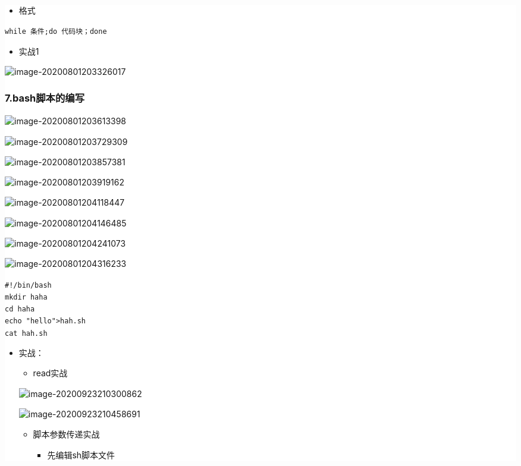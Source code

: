   - 格式

  ```
  while 条件;do 代码块；done
  ```

  - 实战1

  ```
  
  ```

  



![image-20200801203326017](C:\Users\Administrator.DESKTOP-7PKNCLF\AppData\Roaming\Typora\typora-user-images\image-20200801203326017.png)

### 7.bash脚本的编写

![image-20200801203613398](C:\Users\Administrator.DESKTOP-7PKNCLF\AppData\Roaming\Typora\typora-user-images\image-20200801203613398.png)

![image-20200801203729309](C:\Users\Administrator.DESKTOP-7PKNCLF\AppData\Roaming\Typora\typora-user-images\image-20200801203729309.png)

![image-20200801203857381](C:\Users\Administrator.DESKTOP-7PKNCLF\AppData\Roaming\Typora\typora-user-images\image-20200801203857381.png)

![image-20200801203919162](C:\Users\Administrator.DESKTOP-7PKNCLF\AppData\Roaming\Typora\typora-user-images\image-20200801203919162.png)

![image-20200801204118447](C:\Users\Administrator.DESKTOP-7PKNCLF\AppData\Roaming\Typora\typora-user-images\image-20200801204118447.png)

![image-20200801204146485](C:\Users\Administrator.DESKTOP-7PKNCLF\AppData\Roaming\Typora\typora-user-images\image-20200801204146485.png)

![image-20200801204241073](C:\Users\Administrator.DESKTOP-7PKNCLF\AppData\Roaming\Typora\typora-user-images\image-20200801204241073.png)

![image-20200801204316233](C:\Users\Administrator.DESKTOP-7PKNCLF\AppData\Roaming\Typora\typora-user-images\image-20200801204316233.png)

```
#!/bin/bash
mkdir haha
cd haha
echo "hello">hah.sh
cat hah.sh
```

- 实战：

  - read实战

  ![image-20200923210300862](C:\Users\Administrator.DESKTOP-7PKNCLF\AppData\Roaming\Typora\typora-user-images\image-20200923210300862.png)

  ![image-20200923210458691](C:\Users\Administrator.DESKTOP-7PKNCLF\AppData\Roaming\Typora\typora-user-images\image-20200923210458691.png)

  - 脚本参数传递实战

    - 先编辑sh脚本文件
